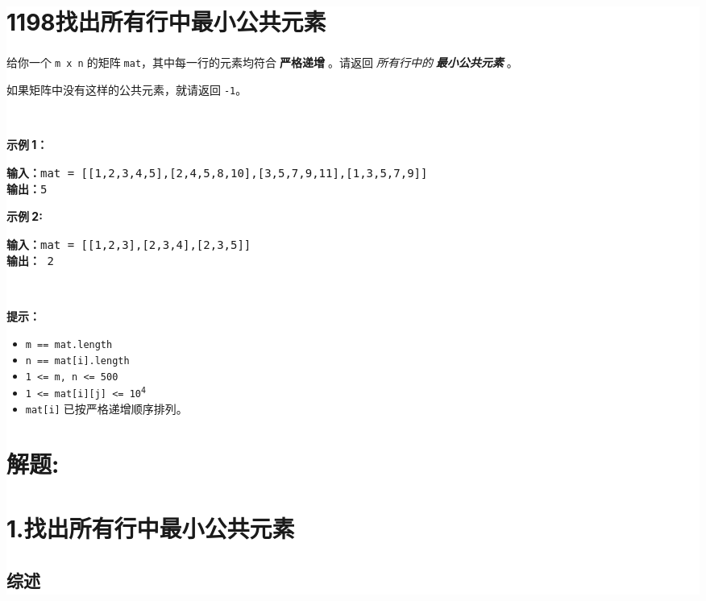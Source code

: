 # 1198找出所有行中最小公共元素
<p>给你一个&nbsp;<code>m x n</code>&nbsp;的矩阵&nbsp;<code>mat</code>，其中每一行的元素均符合&nbsp;<strong>严格递增</strong> 。请返回 <em>所有行中的&nbsp;<strong>最小公共元素</strong>&nbsp;</em>。</p>

<p>如果矩阵中没有这样的公共元素，就请返回&nbsp;<code>-1</code>。</p>

<p>&nbsp;</p>

<p><strong>示例 1：</strong></p>

<pre>
<strong>输入：</strong>mat = [[1,2,3,4,5],[2,4,5,8,10],[3,5,7,9,11],[1,3,5,7,9]]
<strong>输出：</strong>5
</pre>

<p><strong>示例 2:</strong></p>

<pre>
<b>输入：</b>mat = [[1,2,3],[2,3,4],[2,3,5]]
<strong>输出：</strong> 2
</pre>

<p>&nbsp;</p>

<p><strong>提示：</strong></p>

<ul>
	<li><code>m == mat.length</code></li>
	<li><code>n == mat[i].length</code></li>
	<li><code>1 &lt;= m, n &lt;= 500</code></li>
	<li><code>1 &lt;= mat[i][j] &lt;= 10<sup>4</sup></code></li>
	<li><code>mat[i]</code>&nbsp;已按严格递增顺序排列。</li>
</ul>
































# 解题:
# 1.找出所有行中最小公共元素
## 综述
